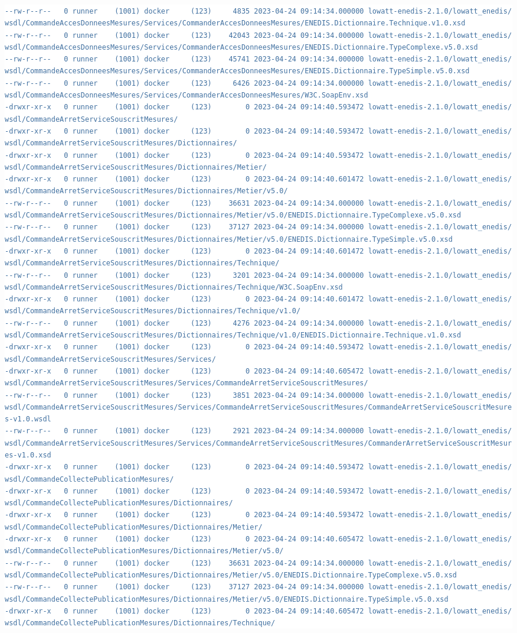 ```diff
--rw-r--r--   0 runner    (1001) docker     (123)     4835 2023-04-24 09:14:34.000000 lowatt-enedis-2.1.0/lowatt_enedis/wsdl/CommandeAccesDonneesMesures/Services/CommanderAccesDonneesMesures/ENEDIS.Dictionnaire.Technique.v1.0.xsd
--rw-r--r--   0 runner    (1001) docker     (123)    42043 2023-04-24 09:14:34.000000 lowatt-enedis-2.1.0/lowatt_enedis/wsdl/CommandeAccesDonneesMesures/Services/CommanderAccesDonneesMesures/ENEDIS.Dictionnaire.TypeComplexe.v5.0.xsd
--rw-r--r--   0 runner    (1001) docker     (123)    45741 2023-04-24 09:14:34.000000 lowatt-enedis-2.1.0/lowatt_enedis/wsdl/CommandeAccesDonneesMesures/Services/CommanderAccesDonneesMesures/ENEDIS.Dictionnaire.TypeSimple.v5.0.xsd
--rw-r--r--   0 runner    (1001) docker     (123)     6426 2023-04-24 09:14:34.000000 lowatt-enedis-2.1.0/lowatt_enedis/wsdl/CommandeAccesDonneesMesures/Services/CommanderAccesDonneesMesures/W3C.SoapEnv.xsd
-drwxr-xr-x   0 runner    (1001) docker     (123)        0 2023-04-24 09:14:40.593472 lowatt-enedis-2.1.0/lowatt_enedis/wsdl/CommandeArretServiceSouscritMesures/
-drwxr-xr-x   0 runner    (1001) docker     (123)        0 2023-04-24 09:14:40.593472 lowatt-enedis-2.1.0/lowatt_enedis/wsdl/CommandeArretServiceSouscritMesures/Dictionnaires/
-drwxr-xr-x   0 runner    (1001) docker     (123)        0 2023-04-24 09:14:40.593472 lowatt-enedis-2.1.0/lowatt_enedis/wsdl/CommandeArretServiceSouscritMesures/Dictionnaires/Metier/
-drwxr-xr-x   0 runner    (1001) docker     (123)        0 2023-04-24 09:14:40.601472 lowatt-enedis-2.1.0/lowatt_enedis/wsdl/CommandeArretServiceSouscritMesures/Dictionnaires/Metier/v5.0/
--rw-r--r--   0 runner    (1001) docker     (123)    36631 2023-04-24 09:14:34.000000 lowatt-enedis-2.1.0/lowatt_enedis/wsdl/CommandeArretServiceSouscritMesures/Dictionnaires/Metier/v5.0/ENEDIS.Dictionnaire.TypeComplexe.v5.0.xsd
--rw-r--r--   0 runner    (1001) docker     (123)    37127 2023-04-24 09:14:34.000000 lowatt-enedis-2.1.0/lowatt_enedis/wsdl/CommandeArretServiceSouscritMesures/Dictionnaires/Metier/v5.0/ENEDIS.Dictionnaire.TypeSimple.v5.0.xsd
-drwxr-xr-x   0 runner    (1001) docker     (123)        0 2023-04-24 09:14:40.601472 lowatt-enedis-2.1.0/lowatt_enedis/wsdl/CommandeArretServiceSouscritMesures/Dictionnaires/Technique/
--rw-r--r--   0 runner    (1001) docker     (123)     3201 2023-04-24 09:14:34.000000 lowatt-enedis-2.1.0/lowatt_enedis/wsdl/CommandeArretServiceSouscritMesures/Dictionnaires/Technique/W3C.SoapEnv.xsd
-drwxr-xr-x   0 runner    (1001) docker     (123)        0 2023-04-24 09:14:40.601472 lowatt-enedis-2.1.0/lowatt_enedis/wsdl/CommandeArretServiceSouscritMesures/Dictionnaires/Technique/v1.0/
--rw-r--r--   0 runner    (1001) docker     (123)     4276 2023-04-24 09:14:34.000000 lowatt-enedis-2.1.0/lowatt_enedis/wsdl/CommandeArretServiceSouscritMesures/Dictionnaires/Technique/v1.0/ENEDIS.Dictionnaire.Technique.v1.0.xsd
-drwxr-xr-x   0 runner    (1001) docker     (123)        0 2023-04-24 09:14:40.593472 lowatt-enedis-2.1.0/lowatt_enedis/wsdl/CommandeArretServiceSouscritMesures/Services/
-drwxr-xr-x   0 runner    (1001) docker     (123)        0 2023-04-24 09:14:40.605472 lowatt-enedis-2.1.0/lowatt_enedis/wsdl/CommandeArretServiceSouscritMesures/Services/CommandeArretServiceSouscritMesures/
--rw-r--r--   0 runner    (1001) docker     (123)     3851 2023-04-24 09:14:34.000000 lowatt-enedis-2.1.0/lowatt_enedis/wsdl/CommandeArretServiceSouscritMesures/Services/CommandeArretServiceSouscritMesures/CommandeArretServiceSouscritMesures-v1.0.wsdl
--rw-r--r--   0 runner    (1001) docker     (123)     2921 2023-04-24 09:14:34.000000 lowatt-enedis-2.1.0/lowatt_enedis/wsdl/CommandeArretServiceSouscritMesures/Services/CommandeArretServiceSouscritMesures/CommanderArretServiceSouscritMesures-v1.0.xsd
-drwxr-xr-x   0 runner    (1001) docker     (123)        0 2023-04-24 09:14:40.593472 lowatt-enedis-2.1.0/lowatt_enedis/wsdl/CommandeCollectePublicationMesures/
-drwxr-xr-x   0 runner    (1001) docker     (123)        0 2023-04-24 09:14:40.593472 lowatt-enedis-2.1.0/lowatt_enedis/wsdl/CommandeCollectePublicationMesures/Dictionnaires/
-drwxr-xr-x   0 runner    (1001) docker     (123)        0 2023-04-24 09:14:40.593472 lowatt-enedis-2.1.0/lowatt_enedis/wsdl/CommandeCollectePublicationMesures/Dictionnaires/Metier/
-drwxr-xr-x   0 runner    (1001) docker     (123)        0 2023-04-24 09:14:40.605472 lowatt-enedis-2.1.0/lowatt_enedis/wsdl/CommandeCollectePublicationMesures/Dictionnaires/Metier/v5.0/
--rw-r--r--   0 runner    (1001) docker     (123)    36631 2023-04-24 09:14:34.000000 lowatt-enedis-2.1.0/lowatt_enedis/wsdl/CommandeCollectePublicationMesures/Dictionnaires/Metier/v5.0/ENEDIS.Dictionnaire.TypeComplexe.v5.0.xsd
--rw-r--r--   0 runner    (1001) docker     (123)    37127 2023-04-24 09:14:34.000000 lowatt-enedis-2.1.0/lowatt_enedis/wsdl/CommandeCollectePublicationMesures/Dictionnaires/Metier/v5.0/ENEDIS.Dictionnaire.TypeSimple.v5.0.xsd
-drwxr-xr-x   0 runner    (1001) docker     (123)        0 2023-04-24 09:14:40.605472 lowatt-enedis-2.1.0/lowatt_enedis/wsdl/CommandeCollectePublicationMesures/Dictionnaires/Technique/
```